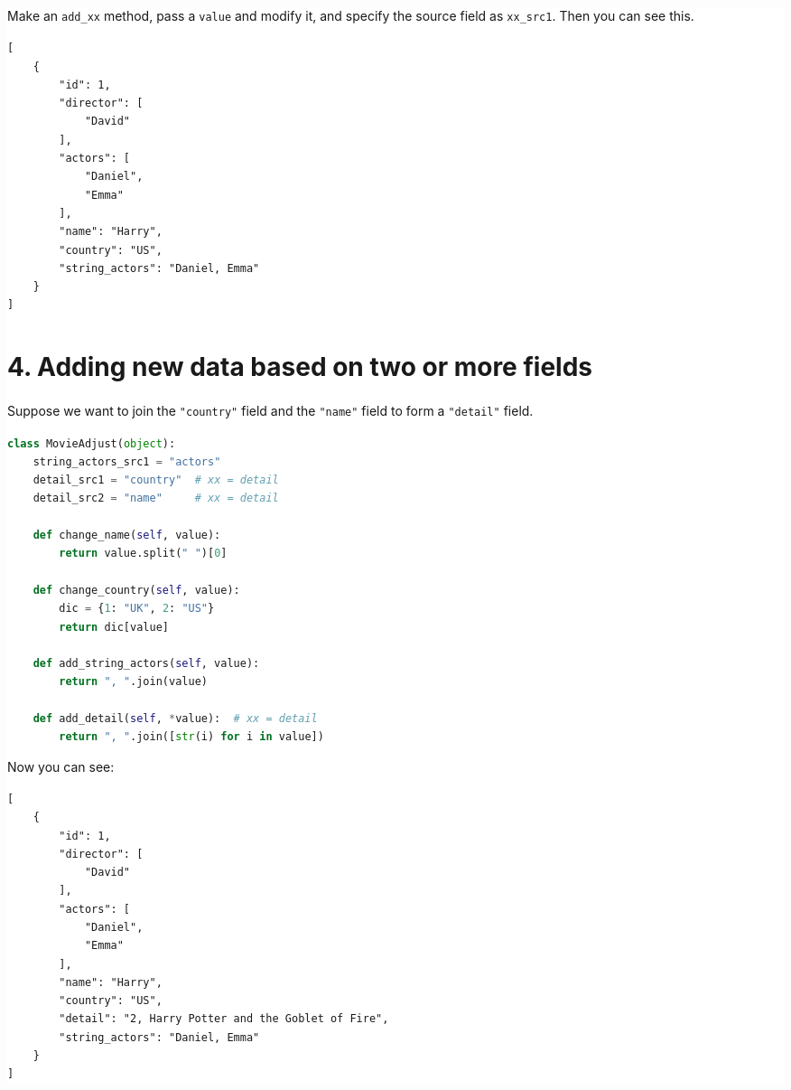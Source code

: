 Make an ```add_xx``` method, pass a ```value``` and modify it, and specify the source field as ```xx_src1```. Then you can see this.

```
[
    {
        "id": 1,
        "director": [
            "David"
        ],
        "actors": [
            "Daniel",
            "Emma"
        ],
        "name": "Harry",
        "country": "US",
        "string_actors": "Daniel, Emma"
    }
]
```

# 4. Adding new data based on two or more fields

Suppose we want to join the ```"country"``` field and the ```"name"``` field to form a ```"detail"``` field.

```python
class MovieAdjust(object):
    string_actors_src1 = "actors"
    detail_src1 = "country"  # xx = detail
    detail_src2 = "name"     # xx = detail

    def change_name(self, value):
        return value.split(" ")[0]

    def change_country(self, value):
        dic = {1: "UK", 2: "US"}
        return dic[value]

    def add_string_actors(self, value):
        return ", ".join(value)

    def add_detail(self, *value):  # xx = detail
        return ", ".join([str(i) for i in value])
```

Now you can see:

```
[
    {
        "id": 1,
        "director": [
            "David"
        ],
        "actors": [
            "Daniel",
            "Emma"
        ],
        "name": "Harry",
        "country": "US",
        "detail": "2, Harry Potter and the Goblet of Fire",
        "string_actors": "Daniel, Emma"
    }
]
```